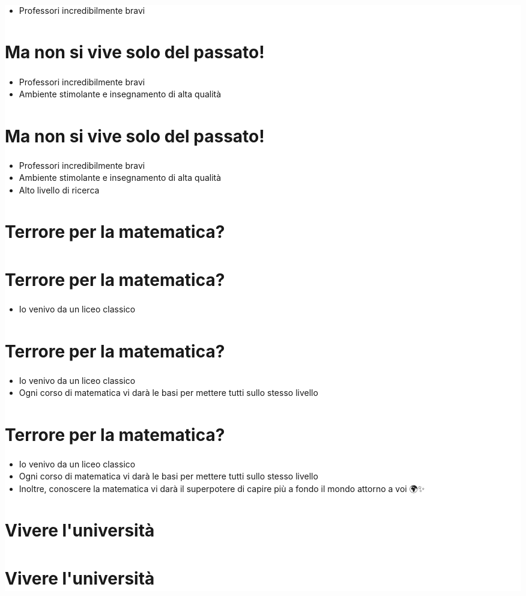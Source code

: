- Professori incredibilmente bravi



# Ma non si vive solo del passato!

- Professori incredibilmente bravi
- Ambiente stimolante e insegnamento di alta qualità



# Ma non si vive solo del passato!

- Professori incredibilmente bravi
- Ambiente stimolante e insegnamento di alta qualità
- Alto livello di ricerca



# Terrore per la matematica?



# Terrore per la matematica?

- Io venivo da un liceo classico



# Terrore per la matematica?

- Io venivo da un liceo classico
- Ogni corso di matematica vi darà le basi per mettere tutti sullo stesso livello



# Terrore per la matematica?

- Io venivo da un liceo classico
- Ogni corso di matematica vi darà le basi per mettere tutti sullo stesso livello
- Inoltre, conoscere la matematica vi darà il superpotere di capire più a fondo il mondo attorno a voi 🌍✨




# Vivere l'università



# Vivere l'università
